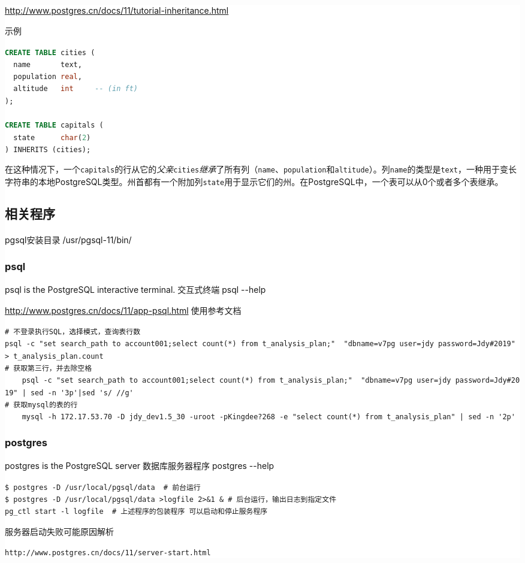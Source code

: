 http://www.postgres.cn/docs/11/tutorial-inheritance.html

示例

```sql
CREATE TABLE cities (
  name       text,
  population real,
  altitude   int     -- (in ft)
);

CREATE TABLE capitals (
  state      char(2)
) INHERITS (cities);
```

在这种情况下，一个`capitals`的行从它的*父亲*`cities`*继承*了所有列（`name`、`population`和`altitude`）。列`name`的类型是`text`，一种用于变长字符串的本地PostgreSQL类型。州首都有一个附加列`state`用于显示它们的州。在PostgreSQL中，一个表可以从0个或者多个表继承。



## 相关程序

pgsql安装目录 /usr/pgsql-11/bin/

### psql

psql is the PostgreSQL interactive terminal.  交互式终端  psql  --help

http://www.postgres.cn/docs/11/app-psql.html  使用参考文档

```shell
# 不登录执行SQL，选择模式，查询表行数
psql -c "set search_path to account001;select count(*) from t_analysis_plan;"  "dbname=v7pg user=jdy password=Jdy#2019" > t_analysis_plan.count
# 获取第三行，并去除空格
    psql -c "set search_path to account001;select count(*) from t_analysis_plan;"  "dbname=v7pg user=jdy password=Jdy#2019" | sed -n '3p'|sed 's/ //g'
# 获取mysql的表的行
    mysql -h 172.17.53.70 -D jdy_dev1.5_30 -uroot -pKingdee?268 -e "select count(*) from t_analysis_plan" | sed -n '2p'
```



### postgres

postgres is the PostgreSQL server  数据库服务器程序 postgres --help

```shell
$ postgres -D /usr/local/pgsql/data  # 前台运行
$ postgres -D /usr/local/pgsql/data >logfile 2>&1 & # 后台运行，输出日志到指定文件
pg_ctl start -l logfile  # 上述程序的包装程序 可以启动和停止服务程序
```

服务器启动失败可能原因解析

```xx
http://www.postgres.cn/docs/11/server-start.html
```
